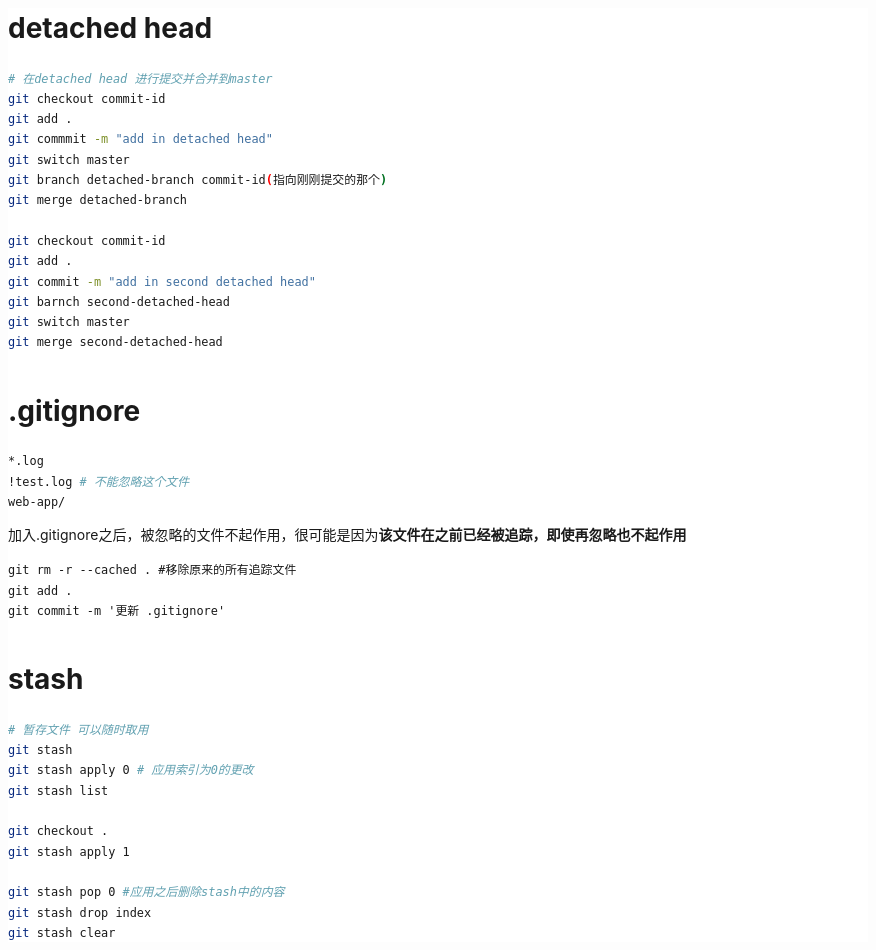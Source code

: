 # detached head

```bash
# 在detached head 进行提交并合并到master
git checkout commit-id
git add .
git commmit -m "add in detached head"
git switch master
git branch detached-branch commit-id(指向刚刚提交的那个)
git merge detached-branch

git checkout commit-id
git add .
git commit -m "add in second detached head"
git barnch second-detached-head
git switch master
git merge second-detached-head
```

# .gitignore

```bash
*.log
!test.log # 不能忽略这个文件
web-app/
```

加入.gitignore之后，被忽略的文件不起作用，很可能是因为**该文件在之前已经被追踪，即使再忽略也不起作用**

```
git rm -r --cached . #移除原来的所有追踪文件
git add .
git commit -m '更新 .gitignore'
```





# stash

```bash
# 暂存文件 可以随时取用
git stash
git stash apply 0 # 应用索引为0的更改 
git stash list

git checkout . 
git stash apply 1

git stash pop 0 #应用之后删除stash中的内容
git stash drop index
git stash clear
```
